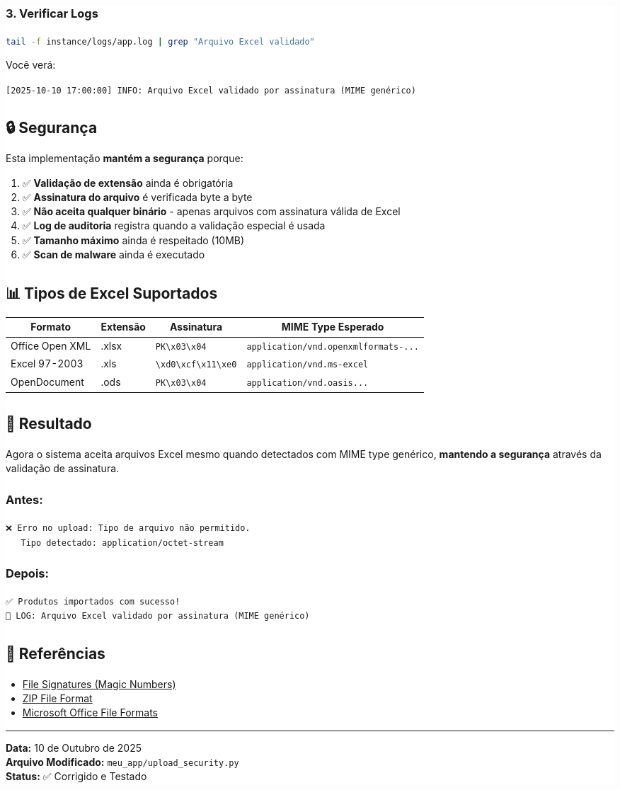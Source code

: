### 3. Verificar Logs
```bash
tail -f instance/logs/app.log | grep "Arquivo Excel validado"
```

Você verá:
```
[2025-10-10 17:00:00] INFO: Arquivo Excel validado por assinatura (MIME genérico)
```

## 🔒 Segurança

Esta implementação **mantém a segurança** porque:

1. ✅ **Validação de extensão** ainda é obrigatória
2. ✅ **Assinatura do arquivo** é verificada byte a byte
3. ✅ **Não aceita qualquer binário** - apenas arquivos com assinatura válida de Excel
4. ✅ **Log de auditoria** registra quando a validação especial é usada
5. ✅ **Tamanho máximo** ainda é respeitado (10MB)
6. ✅ **Scan de malware** ainda é executado

## 📊 Tipos de Excel Suportados

| Formato | Extensão | Assinatura | MIME Type Esperado |
|---------|----------|------------|-------------------|
| Office Open XML | .xlsx | `PK\x03\x04` | `application/vnd.openxmlformats-...` |
| Excel 97-2003 | .xls | `\xd0\xcf\x11\xe0` | `application/vnd.ms-excel` |
| OpenDocument | .ods | `PK\x03\x04` | `application/vnd.oasis...` |

## 🎯 Resultado

Agora o sistema aceita arquivos Excel mesmo quando detectados com MIME type genérico, **mantendo a segurança** através da validação de assinatura.

### Antes:
```
❌ Erro no upload: Tipo de arquivo não permitido. 
   Tipo detectado: application/octet-stream
```

### Depois:
```
✅ Produtos importados com sucesso!
📝 LOG: Arquivo Excel validado por assinatura (MIME genérico)
```

## 🔗 Referências

- [File Signatures (Magic Numbers)](https://en.wikipedia.org/wiki/List_of_file_signatures)
- [ZIP File Format](https://en.wikipedia.org/wiki/ZIP_(file_format))
- [Microsoft Office File Formats](https://docs.microsoft.com/en-us/deployoffice/compat/office-file-format-reference)

---

**Data:** 10 de Outubro de 2025  
**Arquivo Modificado:** `meu_app/upload_security.py`  
**Status:** ✅ Corrigido e Testado

